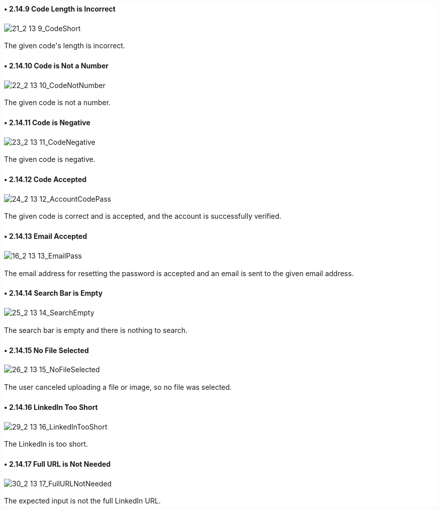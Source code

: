 #### • 2.14.9 Code Length is Incorrect

![21_2 13 9_CodeShort](https://github.com/user-attachments/assets/0c2d06d7-2f28-4397-a9e9-dfb246bfdf55)

The given code's length is incorrect.

#### • 2.14.10 Code is Not a Number

![22_2 13 10_CodeNotNumber](https://github.com/user-attachments/assets/28e57bf1-5cc0-44e3-b860-878c641a08f1)

The given code is not a number.

#### • 2.14.11 Code is Negative

![23_2 13 11_CodeNegative](https://github.com/user-attachments/assets/b027b2fb-40d1-4836-a777-c85a3939b336)

The given code is negative.

#### • 2.14.12 Code Accepted

![24_2 13 12_AccountCodePass](https://github.com/user-attachments/assets/c71765f2-c5c8-49f4-8d3e-cfa594ec7358)

The given code is correct and is accepted, and the account is successfully verified.

#### • 2.14.13 Email Accepted

![16_2 13 13_EmailPass](https://github.com/user-attachments/assets/0df68b43-8e1a-41ae-98b8-eb7be43fcf7a)

The email address for resetting the password is accepted and an email is sent to the given email address.

#### • 2.14.14 Search Bar is Empty

![25_2 13 14_SearchEmpty](https://github.com/user-attachments/assets/57cb222a-c1e6-4e64-a98e-77116e29c37d)

The search bar is empty and there is nothing to search.

#### • 2.14.15 No File Selected

![26_2 13 15_NoFileSelected](https://github.com/user-attachments/assets/c40cc4dc-3e80-4c90-86ab-3f49ed467682)

The user canceled uploading a file or image, so no file was selected.

#### • 2.14.16 LinkedIn Too Short

![29_2 13 16_LinkedInTooShort](https://github.com/user-attachments/assets/2a692045-6cec-4e18-bdca-301b32021fe3)

The LinkedIn is too short.

#### • 2.14.17 Full URL is Not Needed

![30_2 13 17_FullURLNotNeeded](https://github.com/user-attachments/assets/5df0b356-a88d-42cf-a131-79ec89e1366d)

The expected input is not the full LinkedIn URL.
